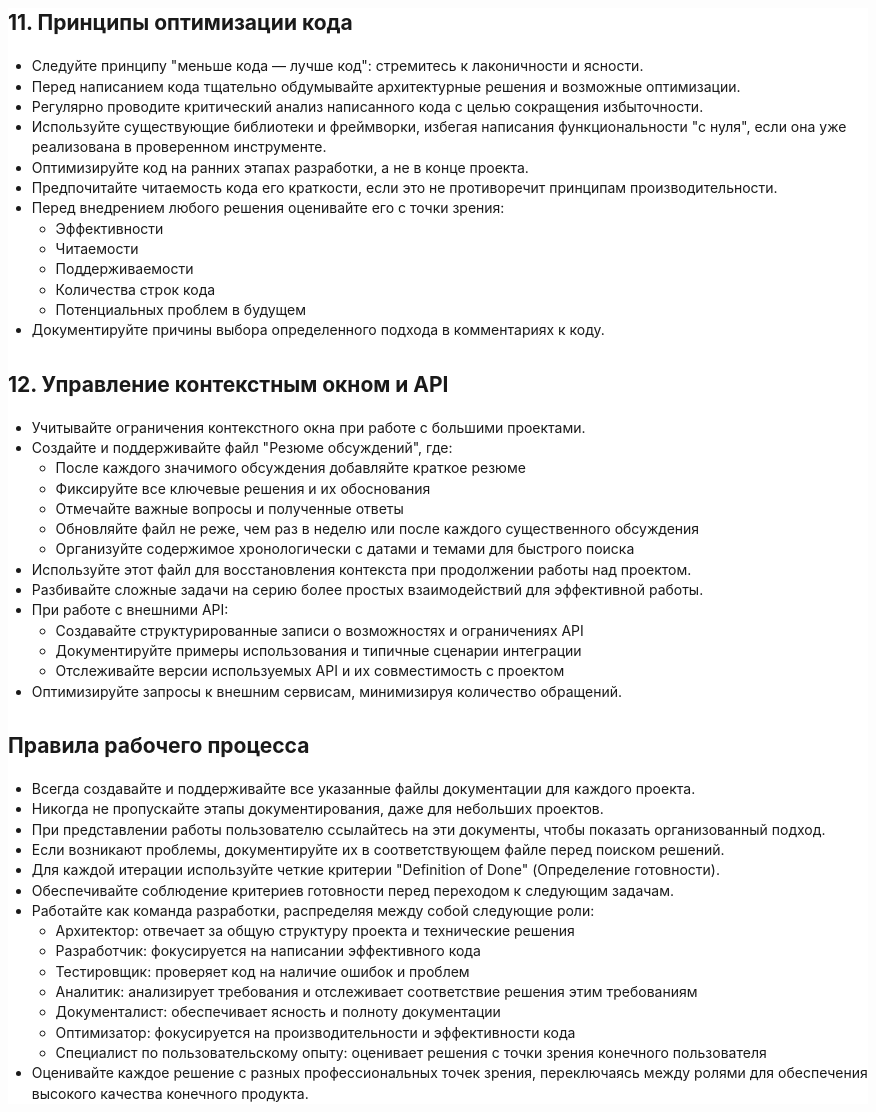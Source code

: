 ## 11. Принципы оптимизации кода
- Следуйте принципу "меньше кода — лучше код": стремитесь к лаконичности и ясности.
- Перед написанием кода тщательно обдумывайте архитектурные решения и возможные оптимизации.
- Регулярно проводите критический анализ написанного кода с целью сокращения избыточности.
- Используйте существующие библиотеки и фреймворки, избегая написания функциональности "с нуля", если она уже реализована в проверенном инструменте.
- Оптимизируйте код на ранних этапах разработки, а не в конце проекта.
- Предпочитайте читаемость кода его краткости, если это не противоречит принципам производительности.
- Перед внедрением любого решения оценивайте его с точки зрения:
  - Эффективности
  - Читаемости
  - Поддерживаемости
  - Количества строк кода
  - Потенциальных проблем в будущем
- Документируйте причины выбора определенного подхода в комментариях к коду.

## 12. Управление контекстным окном и API
- Учитывайте ограничения контекстного окна при работе с большими проектами.
- Создайте и поддерживайте файл "Резюме обсуждений", где:
  - После каждого значимого обсуждения добавляйте краткое резюме
  - Фиксируйте все ключевые решения и их обоснования
  - Отмечайте важные вопросы и полученные ответы
  - Обновляйте файл не реже, чем раз в неделю или после каждого существенного обсуждения
  - Организуйте содержимое хронологически с датами и темами для быстрого поиска
- Используйте этот файл для восстановления контекста при продолжении работы над проектом.
- Разбивайте сложные задачи на серию более простых взаимодействий для эффективной работы.
- При работе с внешними API:
  - Создавайте структурированные записи о возможностях и ограничениях API
  - Документируйте примеры использования и типичные сценарии интеграции
  - Отслеживайте версии используемых API и их совместимость с проектом
- Оптимизируйте запросы к внешним сервисам, минимизируя количество обращений.

## Правила рабочего процесса
- Всегда создавайте и поддерживайте все указанные файлы документации для каждого проекта.
- Никогда не пропускайте этапы документирования, даже для небольших проектов.
- При представлении работы пользователю ссылайтесь на эти документы, чтобы показать организованный подход.
- Если возникают проблемы, документируйте их в соответствующем файле перед поиском решений.
- Для каждой итерации используйте четкие критерии "Definition of Done" (Определение готовности).
- Обеспечивайте соблюдение критериев готовности перед переходом к следующим задачам.
- Работайте как команда разработки, распределяя между собой следующие роли:
  - Архитектор: отвечает за общую структуру проекта и технические решения
  - Разработчик: фокусируется на написании эффективного кода
  - Тестировщик: проверяет код на наличие ошибок и проблем
  - Аналитик: анализирует требования и отслеживает соответствие решения этим требованиям
  - Документалист: обеспечивает ясность и полноту документации
  - Оптимизатор: фокусируется на производительности и эффективности кода
  - Специалист по пользовательскому опыту: оценивает решения с точки зрения конечного пользователя
- Оценивайте каждое решение с разных профессиональных точек зрения, переключаясь между ролями для обеспечения высокого качества конечного продукта.
